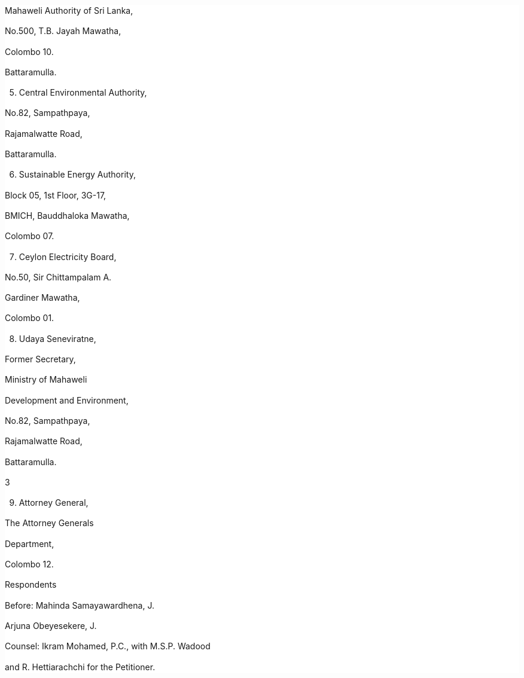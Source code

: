 Mahaweli Authority of Sri Lanka,

No.500, T.B. Jayah Mawatha,

Colombo 10.

Battaramulla.

5. Central Environmental Authority,

No.82, Sampathpaya,

Rajamalwatte Road,

Battaramulla.

6. Sustainable Energy Authority,

Block 05, 1st Floor, 3G-17,

BMICH, Bauddhaloka Mawatha,

Colombo 07.

7. Ceylon Electricity Board,

No.50, Sir Chittampalam A.

Gardiner Mawatha,

Colombo 01.

8. Udaya Seneviratne,

Former Secretary,

Ministry of Mahaweli

Development and Environment,

No.82, Sampathpaya,

Rajamalwatte Road,

Battaramulla.

3

9. Attorney General,

The Attorney Generals

Department,

Colombo 12.

Respondents

Before: Mahinda Samayawardhena, J.

Arjuna Obeyesekere, J.

Counsel: Ikram Mohamed, P.C., with M.S.P. Wadood

and R. Hettiarachchi for the Petitioner.
